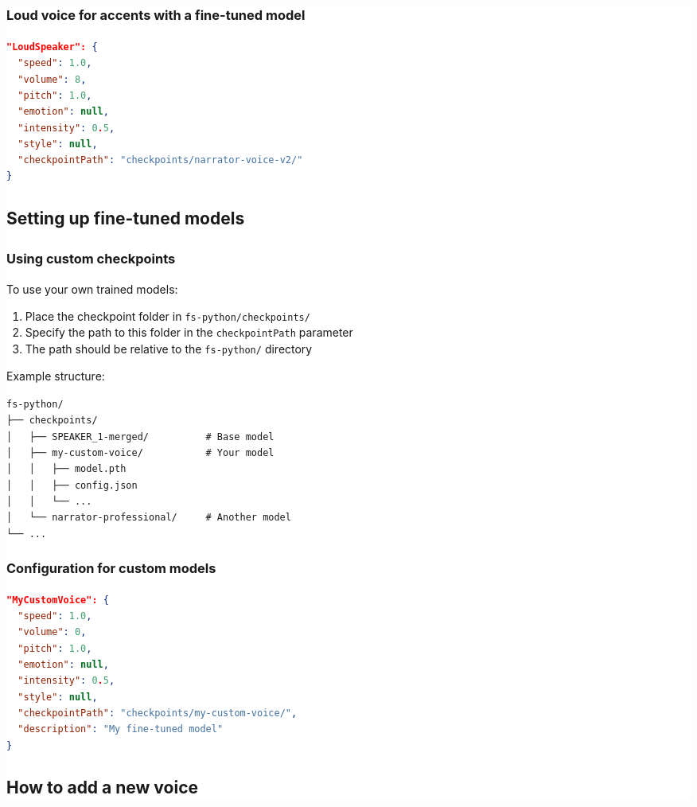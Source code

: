 ### Loud voice for accents with a fine-tuned model
```json
"LoudSpeaker": {
  "speed": 1.0,
  "volume": 8,
  "pitch": 1.0,
  "emotion": null,
  "intensity": 0.5,
  "style": null,
  "checkpointPath": "checkpoints/narrator-voice-v2/"
}
```

## Setting up fine-tuned models

### Using custom checkpoints

To use your own trained models:

1. Place the checkpoint folder in `fs-python/checkpoints/`
2. Specify the path to this folder in the `checkpointPath` parameter
3. The path should be relative to the `fs-python/` directory

Example structure:
```
fs-python/
├── checkpoints/
│   ├── SPEAKER_1-merged/          # Base model
│   ├── my-custom-voice/           # Your model
│   │   ├── model.pth
│   │   ├── config.json
│   │   └── ...
│   └── narrator-professional/     # Another model
└── ...
```

### Configuration for custom models
```json
"MyCustomVoice": {
  "speed": 1.0,
  "volume": 0,
  "pitch": 1.0,
  "emotion": null,
  "intensity": 0.5,
  "style": null,
  "checkpointPath": "checkpoints/my-custom-voice/",
  "description": "My fine-tuned model"
}
```

## How to add a new voice
